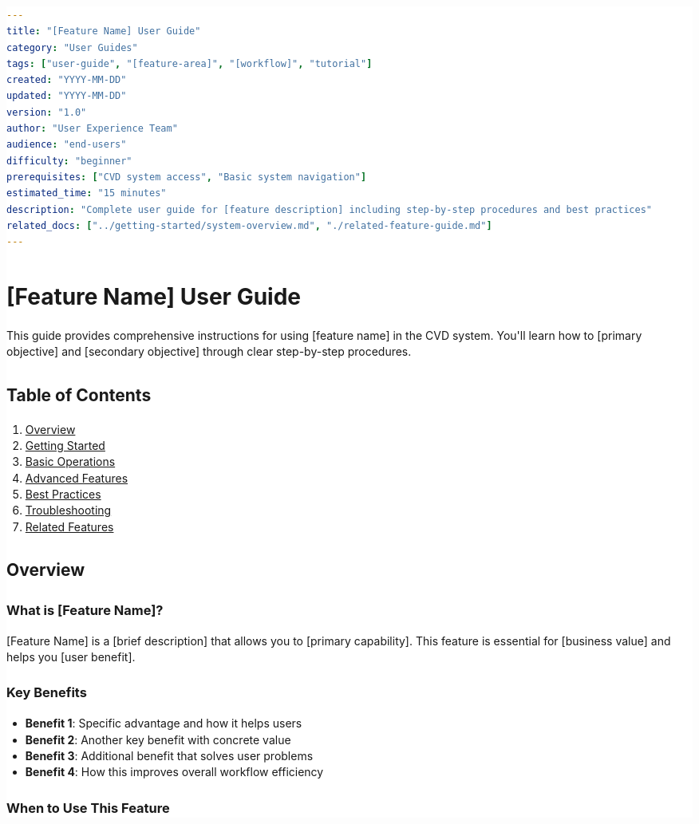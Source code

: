```yaml
---
title: "[Feature Name] User Guide"
category: "User Guides"
tags: ["user-guide", "[feature-area]", "[workflow]", "tutorial"]
created: "YYYY-MM-DD"
updated: "YYYY-MM-DD"
version: "1.0"
author: "User Experience Team"
audience: "end-users"
difficulty: "beginner"
prerequisites: ["CVD system access", "Basic system navigation"]
estimated_time: "15 minutes"
description: "Complete user guide for [feature description] including step-by-step procedures and best practices"
related_docs: ["../getting-started/system-overview.md", "./related-feature-guide.md"]
---
```


# [Feature Name] User Guide

This guide provides comprehensive instructions for using [feature name] in the CVD system. You'll learn how to [primary objective] and [secondary objective] through clear step-by-step procedures.

## Table of Contents

1. [Overview](#overview)
2. [Getting Started](#getting-started)
3. [Basic Operations](#basic-operations)
4. [Advanced Features](#advanced-features)
5. [Best Practices](#best-practices)
6. [Troubleshooting](#troubleshooting)
7. [Related Features](#related-features)

## Overview

### What is [Feature Name]?

[Feature Name] is a [brief description] that allows you to [primary capability]. This feature is essential for [business value] and helps you [user benefit].

### Key Benefits

- **Benefit 1**: Specific advantage and how it helps users
- **Benefit 2**: Another key benefit with concrete value
- **Benefit 3**: Additional benefit that solves user problems
- **Benefit 4**: How this improves overall workflow efficiency

### When to Use This Feature
